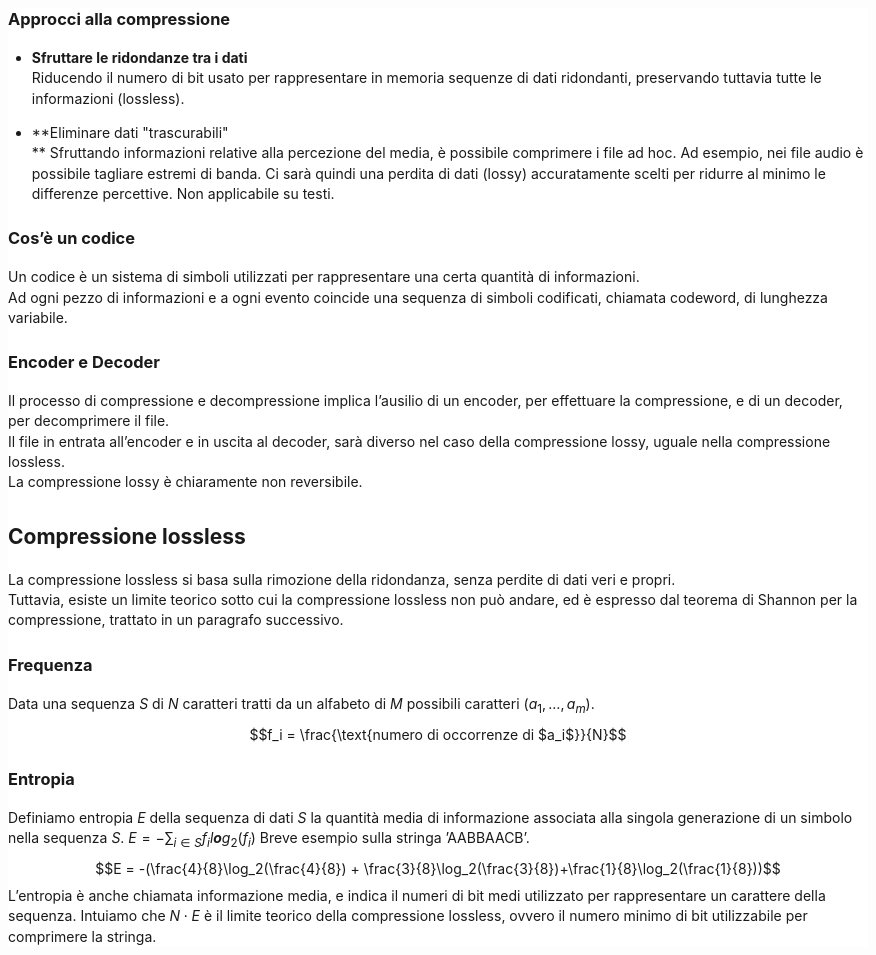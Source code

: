 ### Approcci alla compressione

-   **Sfruttare le ridondanze tra i dati**  
    Riducendo il numero di bit usato per rappresentare in memoria
    sequenze di dati ridondanti, preservando tuttavia tutte le
    informazioni (lossless).

-   **Eliminare dati "trascurabili"  
    ** Sfruttando informazioni relative alla percezione del media, è
    possibile comprimere i file ad hoc. Ad esempio, nei file audio è
    possibile tagliare estremi di banda. Ci sarà quindi una perdita di
    dati (lossy) accuratamente scelti per ridurre al minimo le
    differenze percettive. Non applicabile su testi.

### Cos’è un codice

Un codice è un sistema di simboli utilizzati per rappresentare una certa
quantità di informazioni.  
Ad ogni pezzo di informazioni e a ogni evento coincide una sequenza di
simboli codificati, chiamata codeword, di lunghezza variabile.

### Encoder e Decoder

Il processo di compressione e decompressione implica l’ausilio di un
encoder, per effettuare la compressione, e di un decoder, per
decomprimere il file.  
Il file in entrata all’encoder e in uscita al decoder, sarà diverso nel
caso della compressione lossy, uguale nella compressione lossless.  
La compressione lossy è chiaramente non reversibile.

## Compressione lossless

La compressione lossless si basa sulla rimozione della ridondanza, senza
perdite di dati veri e propri.  
Tuttavia, esiste un limite teorico sotto cui la compressione lossless
non può andare, ed è espresso dal teorema di Shannon per la
compressione, trattato in un paragrafo successivo.

### Frequenza

Data una sequenza *S* di *N* caratteri tratti da un alfabeto di *M*
possibili caratteri (*a*<sub>1</sub>, …, *a*<sub>*m*</sub>).
$$f_i = \frac{\text{numero di occorrenze di $a_i$}}{N}$$

### Entropia

Definiamo entropia *E* della sequenza di dati *S* la quantità media di
informazione associata alla singola generazione di un simbolo nella
sequenza *S*.
*E* = −∑<sub>*i* ∈ *S*</sub>*f*<sub>*i*</sub>*l**o**g*<sub>2</sub>(*f*<sub>*i*</sub>)
Breve esempio sulla stringa ’AABBAACB’.
$$E = -(\frac{4}{8}\log_2(\frac{4}{8}) + \frac{3}{8}\log_2(\frac{3}{8})+\frac{1}{8}\log_2(\frac{1}{8}))$$
L’entropia è anche chiamata informazione media, e indica il numeri di
bit medi utilizzato per rappresentare un carattere della sequenza.
Intuiamo che *N* ⋅ *E* è il limite teorico della compressione lossless,
ovvero il numero minimo di bit utilizzabile per comprimere la stringa.
